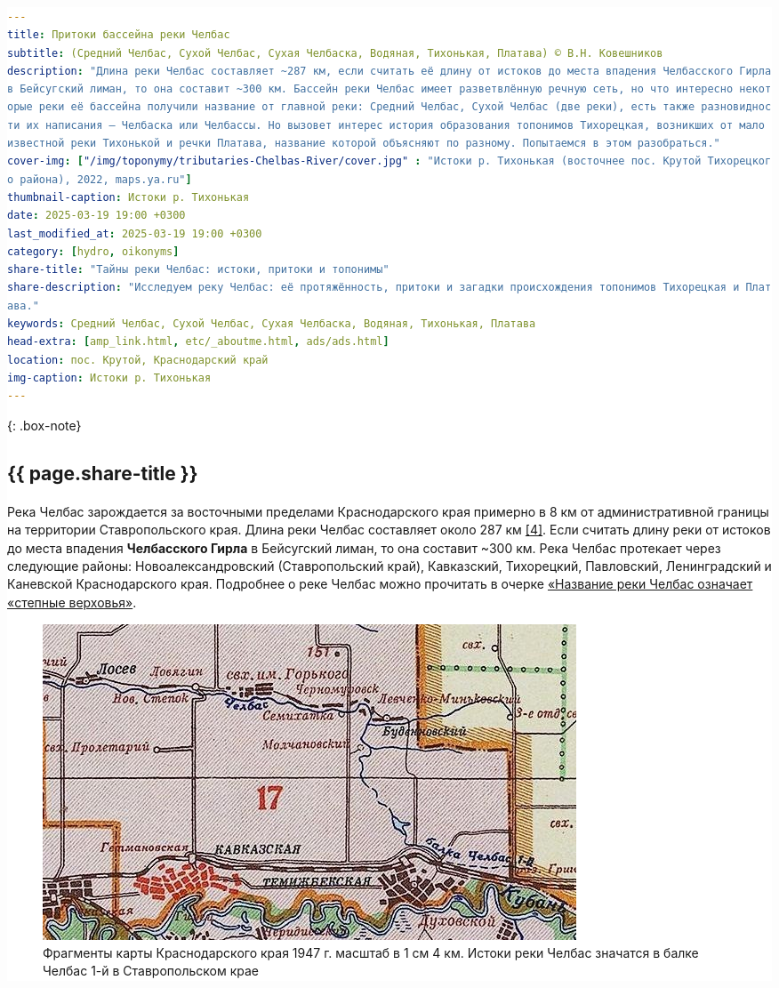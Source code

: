 ```yaml
---
title: Притоки бассейна реки Челбас
subtitle: (Средний Челбас, Сухой Челбас, Сухая Челбаска, Водяная, Тихонькая, Платава) © В.Н. Ковешников
description: "Длина реки Челбас составляет ~287 км, если считать её длину от истоков до места впадения Челбасского Гирла в Бейсугский лиман, то она составит ~300 км. Бассейн реки Челбас имеет разветвлённую речную сеть, но что интересно некоторые реки её бассейна получили название от главной реки: Средний Челбас, Сухой Челбас (две реки), есть также разновидности их написания — Челбаска или Челбассы. Но вызовет интерес история образования топонимов Тихорецкая, возникших от мало известной реки Тихонькой и речки Платава, название которой объясняют по разному. Попытаемся в этом разобраться."
cover-img: ["/img/toponymy/tributaries-Chelbas-River/cover.jpg" : "Истоки р. Тихонькая (восточнее пос. Крутой Тихорецкого района), 2022, maps.ya.ru"]
thumbnail-caption: Истоки р. Тихонькая
date: 2025-03-19 19:00 +0300
last_modified_at: 2025-03-19 19:00 +0300
category: [hydro, oikonyms]
share-title: "Тайны реки Челбас: истоки, притоки и топонимы"
share-description: "Исследуем реку Челбас: её протяжённость, притоки и загадки происхождения топонимов Тихорецкая и Платава."
keywords: Средний Челбас, Сухой Челбас, Сухая Челбаска, Водяная, Тихонькая, Платава
head-extra: [amp_link.html, etc/_aboutme.html, ads/ads.html]
location: пос. Крутой, Краснодарский край
img-caption: Истоки р. Тихонькая
---
```

{: .box-note}
## {{ page.share-title }}

Река Челбас зарождается за восточными пределами Краснодарского края примерно в 8 км от административной границы на территории Ставропольского края. Длина реки Челбас составляет около 287 км [[4]](#t121-[4]). Если считать длину реки от истоков до места впадения **Челбасского Гирла** в Бейсугский лиман, то она составит ~300 км. Река Челбас протекает через следующие районы: Новоалександровский (Ставропольский край), Кавказский, Тихорецкий, Павловский, Ленинградский и Каневской Краснодарского края. Подробнее о реке Челбас можно прочитать в очерке [«Название реки Челбас означает «степные верховья»](/toponymy/chelbas/ "Челбас - из истории гидронима степной Кубани").

<figure>
    <img src="/img/toponymy/tributaries-Chelbas-River/The-source-of-the-Chelbas-River-on-the-map-of-1947.jpg" title="Истоки реки Челбас на карте 1947 г." alt="Истоки реки Челбас на карте 1947 г." width="600" height="355"/>
    <figcaption>Фрагменты карты Краснодарского края 1947 г. масштаб в 1 см 4 км. Истоки реки Челбас значатся в балке Челбас 1-й в Ставропольском крае</figcaption>
</figure>
